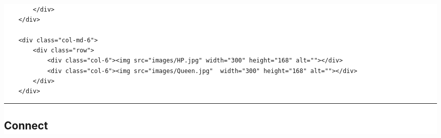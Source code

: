             </div>
        </div>    

        <div class="col-md-6">
            <div class="row">
                <div class="col-6"><img src="images/HP.jpg" width="300" height="168" alt=""></div>
                <div class="col-6"><img src="images/Queen.jpg"  width="300" height="168" alt=""></div>    
            </div>
        </div>

       
   </div>
   <hr>    
</div>


<div class="container-fluid padding">
    <div class="row text-center padding">
        <div class="col-12">
            <h2 id="con">Connect</h2>
        </div>
        <div class="col-12 social padding">
            <a href="#"><i class="fab fa-facebook"></i></a>
            <a href="#"><i class="fab fa-twitter"></i></a>
            <a href="#"><i class="fab fa-google-plus-g"></i></a>
            <a href="#"><i class="fab fa-instagram"></i></a>
            <a href="#"><i class="fab fa-youtube"></i></a>
        </div>
    </div>

